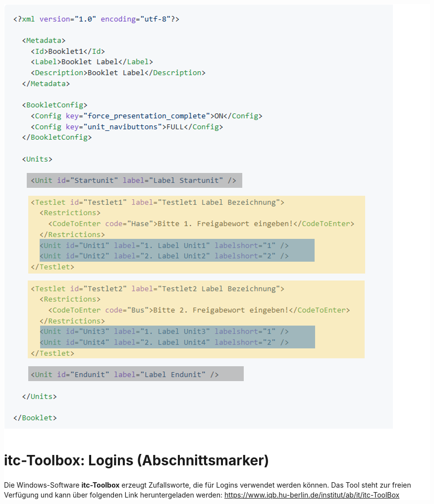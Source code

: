 ![iqb online assessment applications with relations: testcenter](https://github.com/iqb-berlin/iqb-berlin.github.io/blob/master/assets/TC_FE_ToolBox_BookletXml_final.png)


# itc-Toolbox: Logins (Abschnittsmarker)


Die Windows-Software **itc-Toolbox** erzeugt Zufallsworte, die für Logins verwendet werden können.
Das Tool steht zur freien Verfügung und kann über folgenden Link heruntergeladen werden:
https://www.iqb.hu-berlin.de/institut/ab/it/itc-ToolBox
